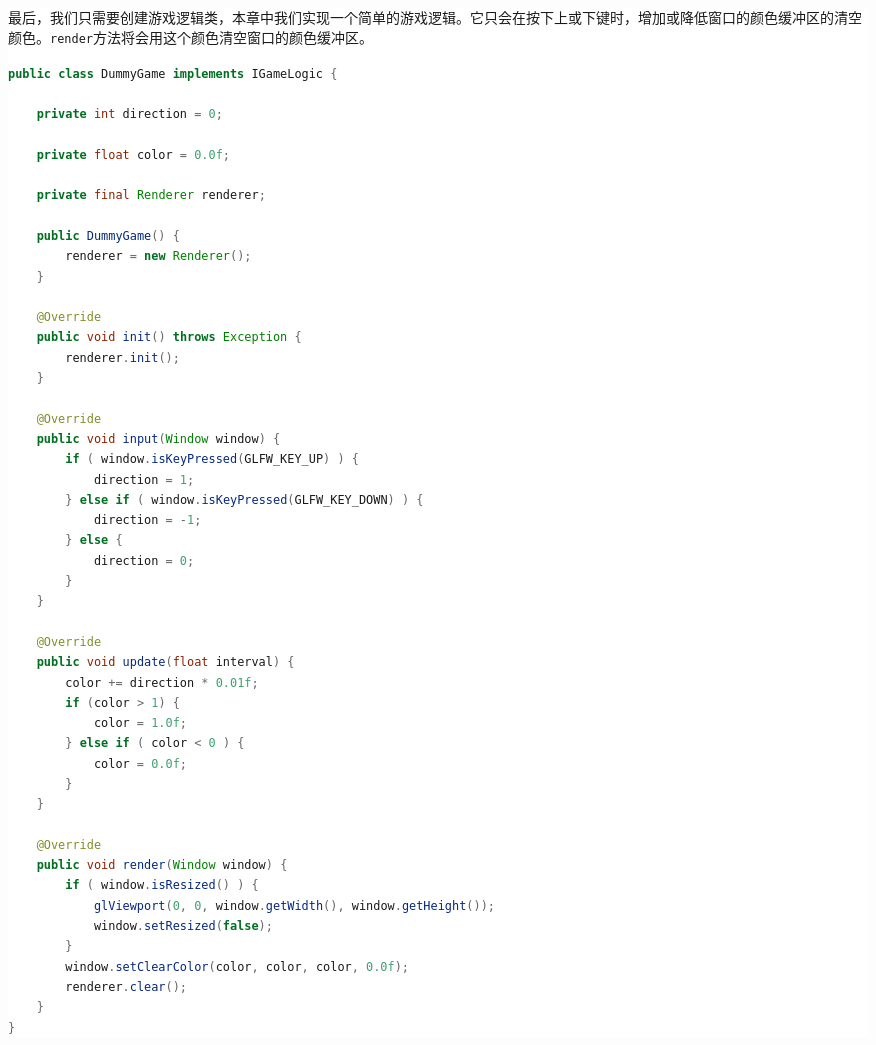 最后，我们只需要创建游戏逻辑类，本章中我们实现一个简单的游戏逻辑。它只会在按下上或下键时，增加或降低窗口的颜色缓冲区的清空颜色。`render`方法将会用这个颜色清空窗口的颜色缓冲区。

```java
public class DummyGame implements IGameLogic {

    private int direction = 0;

    private float color = 0.0f;

    private final Renderer renderer;

    public DummyGame() {
        renderer = new Renderer();
    }

    @Override
    public void init() throws Exception {
        renderer.init();
    }

    @Override
    public void input(Window window) {
        if ( window.isKeyPressed(GLFW_KEY_UP) ) {
            direction = 1;
        } else if ( window.isKeyPressed(GLFW_KEY_DOWN) ) {
            direction = -1;
        } else {
            direction = 0;
        }
    }

    @Override
    public void update(float interval) {
        color += direction * 0.01f;
        if (color > 1) {
            color = 1.0f;
        } else if ( color < 0 ) {
            color = 0.0f;
        }
    }

    @Override
    public void render(Window window) {
        if ( window.isResized() ) {
            glViewport(0, 0, window.getWidth(), window.getHeight());
            window.setResized(false);
        }
        window.setClearColor(color, color, color, 0.0f);
        renderer.clear();
    }    
}
```
